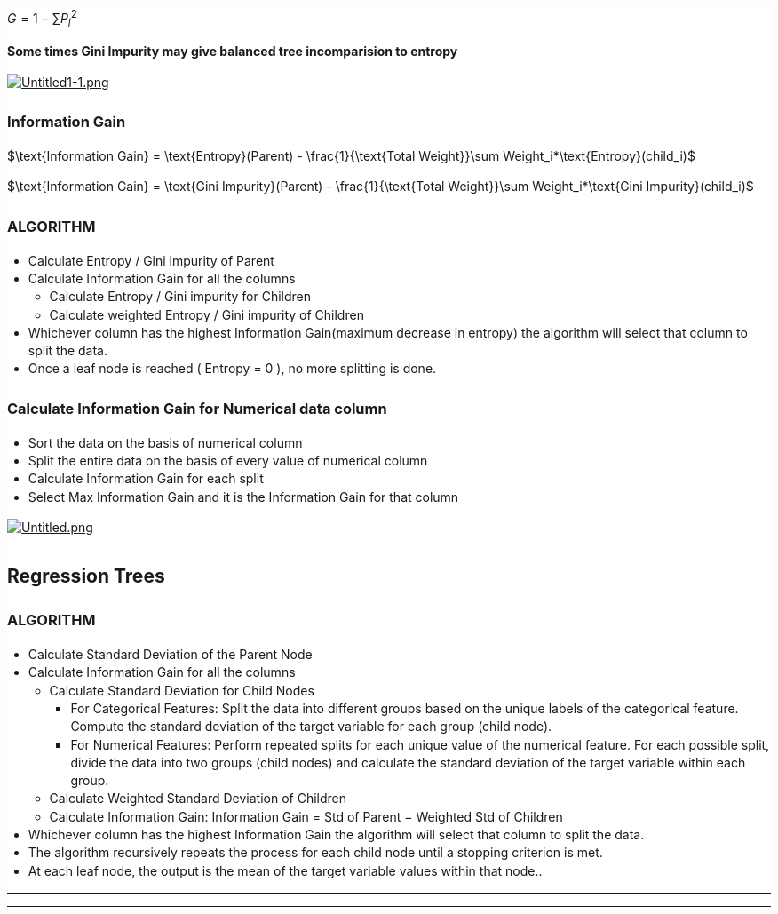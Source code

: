 $G = 1 - \sum P_i^2$

**Some times Gini Impurity may give balanced tree incomparision to entropy**

[![Untitled1-1.png](https://i.postimg.cc/YSwTLMRQ/Untitled1-1.png)](https://postimg.cc/18JvLxLz)


### Information Gain 

$\text{Information Gain} = \text{Entropy}(Parent) - \frac{1}{\text{Total Weight}}\sum Weight_i*\text{Entropy}(child_i)$

$\text{Information Gain} = \text{Gini Impurity}(Parent) - \frac{1}{\text{Total Weight}}\sum Weight_i*\text{Gini Impurity}(child_i)$

### ALGORITHM
- Calculate Entropy / Gini impurity of Parent
- Calculate Information Gain for all the columns
   - Calculate Entropy / Gini impurity for Children
   - Calculate weighted Entropy / Gini impurity of Children
- Whichever column has the highest Information Gain(maximum decrease in entropy) the algorithm will select that column to split the data.
- Once a leaf node is reached ( Entropy = 0 ), no more splitting is done.

### Calculate Information Gain for Numerical data column
- Sort the data on the basis of numerical column
- Split the entire data on the basis of every value of numerical column
- Calculate Information Gain for each split
- Select Max Information Gain and it is the Information Gain for that column

[![Untitled.png](https://i.postimg.cc/k5Zp9H7H/Untitled.png)](https://postimg.cc/WDGnwXFm)


## Regression Trees
### ALGORITHM
- Calculate Standard Deviation of the Parent Node
- Calculate Information Gain for all the columns
   - Calculate Standard Deviation for Child Nodes
      - For Categorical Features: Split the data into different groups based on the unique labels of the categorical feature. Compute the standard deviation of the target variable for each group (child node).
      - For Numerical Features: Perform repeated splits for each unique value of the numerical feature. For each possible split, divide the data into two groups (child nodes) and calculate the standard deviation of the target variable within each group.
   - Calculate Weighted Standard Deviation of Children
   - Calculate Information Gain: Information Gain = Std of Parent − Weighted Std of Children
- Whichever column has the highest Information Gain the algorithm will select that column to split the data.
- The algorithm recursively repeats the process for each child node until a stopping criterion is met.
- At each leaf node, the output is the mean of the target variable values within that node..

---
---
